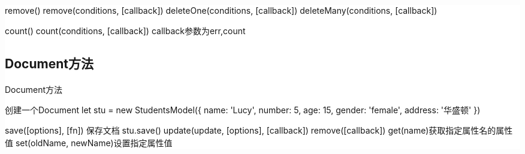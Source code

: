 remove()
remove(conditions, [callback])
deleteOne(conditions, [callback])
deleteMany(conditions, [callback])

count()
count(conditions, [callback])
callback参数为err,count

## Document方法


Document方法

创建一个Document
let stu = new StudentsModel({
    name: 'Lucy',
    number: 5,
    age: 15,
    gender: 'female',
    address: '华盛顿'
})

save([options], [fn])
保存文档
stu.save()
update(update, [options], [callback])
remove([callback])
get(name)获取指定属性名的属性值
set(oldName, newName)设置指定属性值
